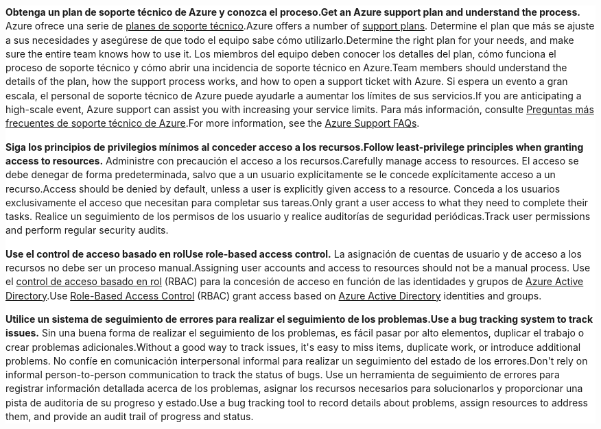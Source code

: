 <span data-ttu-id="8f4eb-317">**Obtenga un plan de soporte técnico de Azure y conozca el proceso.**</span><span class="sxs-lookup"><span data-stu-id="8f4eb-317">**Get an Azure support plan and understand the process.**</span></span> <span data-ttu-id="8f4eb-318">Azure ofrece una serie de [planes de soporte técnico][azure-support-plans].</span><span class="sxs-lookup"><span data-stu-id="8f4eb-318">Azure offers a number of [support plans][azure-support-plans].</span></span> <span data-ttu-id="8f4eb-319">Determine el plan que más se ajuste a sus necesidades y asegúrese de que todo el equipo sabe cómo utilizarlo.</span><span class="sxs-lookup"><span data-stu-id="8f4eb-319">Determine the right plan for your needs, and make sure the entire team knows how to use it.</span></span> <span data-ttu-id="8f4eb-320">Los miembros del equipo deben conocer los detalles del plan, cómo funciona el proceso de soporte técnico y cómo abrir una incidencia de soporte técnico en Azure.</span><span class="sxs-lookup"><span data-stu-id="8f4eb-320">Team members should understand the details of the plan, how the support process works, and how to open a support ticket with Azure.</span></span> <span data-ttu-id="8f4eb-321">Si espera un evento a gran escala, el personal de soporte técnico de Azure puede ayudarle a aumentar los límites de sus servicios.</span><span class="sxs-lookup"><span data-stu-id="8f4eb-321">If you are anticipating a high-scale event, Azure support can assist you with increasing your service limits.</span></span> <span data-ttu-id="8f4eb-322">Para más información, consulte [Preguntas más frecuentes de soporte técnico de Azure](https://azure.microsoft.com/support/faq/).</span><span class="sxs-lookup"><span data-stu-id="8f4eb-322">For more information, see the [Azure Support FAQs](https://azure.microsoft.com/support/faq/).</span></span>

<span data-ttu-id="8f4eb-323">**Siga los principios de privilegios mínimos al conceder acceso a los recursos.**</span><span class="sxs-lookup"><span data-stu-id="8f4eb-323">**Follow least-privilege principles when granting access to resources.**</span></span> <span data-ttu-id="8f4eb-324">Administre con precaución el acceso a los recursos.</span><span class="sxs-lookup"><span data-stu-id="8f4eb-324">Carefully manage access to resources.</span></span> <span data-ttu-id="8f4eb-325">El acceso se debe denegar de forma predeterminada, salvo que a un usuario explícitamente se le concede explícitamente acceso a un recurso.</span><span class="sxs-lookup"><span data-stu-id="8f4eb-325">Access should be denied by default, unless a user is explicitly given access to a resource.</span></span> <span data-ttu-id="8f4eb-326">Conceda a los usuarios exclusivamente el acceso que necesitan para completar sus tareas.</span><span class="sxs-lookup"><span data-stu-id="8f4eb-326">Only grant a user access to what they need to complete their tasks.</span></span> <span data-ttu-id="8f4eb-327">Realice un seguimiento de los permisos de los usuario y realice auditorías de seguridad periódicas.</span><span class="sxs-lookup"><span data-stu-id="8f4eb-327">Track user permissions and perform regular security audits.</span></span>

<span data-ttu-id="8f4eb-328"><strong>Use el control de acceso basado en rol</strong></span><span class="sxs-lookup"><span data-stu-id="8f4eb-328"><strong>Use role-based access control.</strong></span></span> <span data-ttu-id="8f4eb-329">La asignación de cuentas de usuario y de acceso a los recursos no debe ser un proceso manual.</span><span class="sxs-lookup"><span data-stu-id="8f4eb-329">Assigning user accounts and access to resources should not be a manual process.</span></span> <span data-ttu-id="8f4eb-330">Use el [control de acceso basado en rol][rbac] (RBAC) para la concesión de acceso en función de las identidades y grupos de [Azure Active Directory][azure-ad].</span><span class="sxs-lookup"><span data-stu-id="8f4eb-330">Use [Role-Based Access Control][rbac] (RBAC) grant access based on [Azure Active Directory][azure-ad] identities and groups.</span></span> 

<span data-ttu-id="8f4eb-331">**Utilice un sistema de seguimiento de errores para realizar el seguimiento de los problemas.**</span><span class="sxs-lookup"><span data-stu-id="8f4eb-331">**Use a bug tracking system to track issues.**</span></span> <span data-ttu-id="8f4eb-332">Sin una buena forma de realizar el seguimiento de los problemas, es fácil pasar por alto elementos, duplicar el trabajo o crear problemas adicionales.</span><span class="sxs-lookup"><span data-stu-id="8f4eb-332">Without a good way to track issues, it's easy to miss items, duplicate work, or introduce additional problems.</span></span> <span data-ttu-id="8f4eb-333">No confíe en comunicación interpersonal informal para realizar un seguimiento del estado de los errores.</span><span class="sxs-lookup"><span data-stu-id="8f4eb-333">Don't rely on informal person-to-person communication to track the status of bugs.</span></span> <span data-ttu-id="8f4eb-334">Use un herramienta de seguimiento de errores para registrar información detallada acerca de los problemas, asignar los recursos necesarios para solucionarlos y proporcionar una pista de auditoría de su progreso y estado.</span><span class="sxs-lookup"><span data-stu-id="8f4eb-334">Use a bug tracking tool to record details about problems, assign resources to address them, and provide an audit trail of progress and status.</span></span> 


[app-insights]: /azure/application-insights/
[azure-ad]: https://azure.microsoft.com/services/active-directory/
[azure-diagnostics]: /azure/monitoring-and-diagnostics/azure-diagnostics
[azure-monitor]: /azure/monitoring-and-diagnostics/monitoring-overview
[azure-support-plans]: https://azure.microsoft.com/support/plans/
[blue-green]: https://martinfowler.com/bliki/BlueGreenDeployment.html
[dev-test]: https://azure.microsoft.com/solutions/dev-test/
[feature-toggles]: https://www.martinfowler.com/articles/feature-toggles.html
[oms]: https://www.microsoft.com/cloud-platform/operations-management-suite
[rbac]: /azure/active-directory/role-based-access-control-what-is
[resiliency]: ../resiliency/index.md
[resource-manager]: /azure/azure-resource-manager/
[trunk-based]: https://trunkbaseddevelopment.com/
[what-is-devops]: https://www.visualstudio.com/learn/what-is-devops/